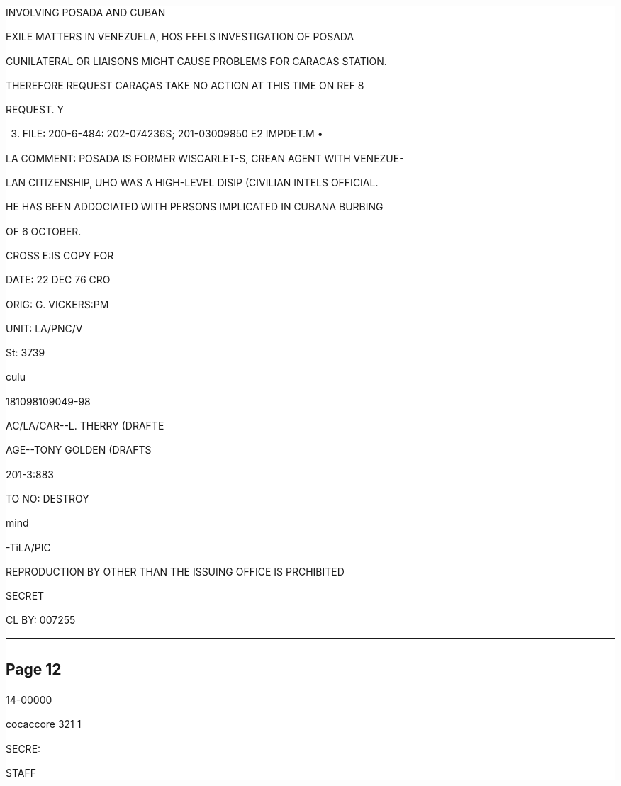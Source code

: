 INVOLVING POSADA AND CUBAN

EXILE MATTERS IN VENEZUELA, HOS FEELS INVESTIGATION OF POSADA

CUNILATERAL OR LIAISONS MIGHT CAUSE PROBLEMS FOR CARACAS STATION.

THEREFORE REQUEST CARAÇAS TAKE NO ACTION AT THIS TIME ON REF 8

REQUEST. Y

3. FILE: 200-6-484: 202-074236S; 201-03009850 E2 IMPDET.M •

LA COMMENT: POSADA IS FORMER WISCARLET-S, CREAN AGENT WITH VENEZUE-

LAN CITIZENSHIP, UHO WAS A HIGH-LEVEL DISIP (CIVILIAN INTELS OFFICIAL.

HE HAS BEEN ADDOCIATED WITH PERSONS IMPLICATED IN CUBANA BURBING

OF 6 OCTOBER.

CROSS E:IS COPY FOR

DATE: 22 DEC 76 CRO

ORIG: G. VICKERS:PM

UNIT: LA/PNC/V

St: 3739

culu

181098109049-98

AC/LA/CAR--L. THERRY (DRAFTE

AGE--TONY GOLDEN (DRAFTS

201-3:883

TO NO: DESTROY

mind

-TiLA/PIC

REPRODUCTION BY OTHER THAN THE ISSUING OFFICE IS PRCHIBITED

SECRET

CL BY: 007255

---

## Page 12

14-00000

cocaccore 321 1

SECRE:

STAFF
